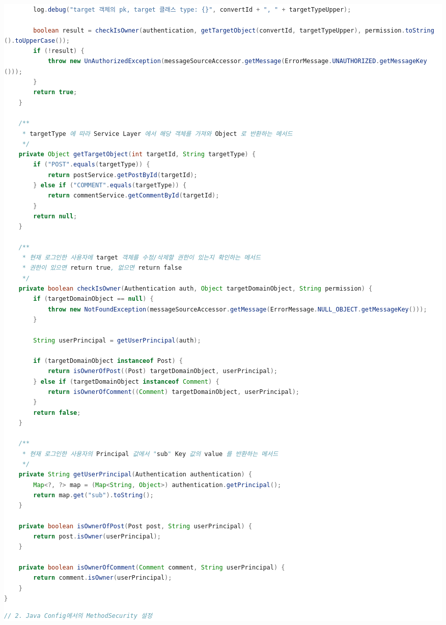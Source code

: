 ```java
        log.debug("target 객체의 pk, target 클래스 type: {}", convertId + ", " + targetTypeUpper);

        boolean result = checkIsOwner(authentication, getTargetObject(convertId, targetTypeUpper), permission.toString().toUpperCase());
        if (!result) {
            throw new UnAuthorizedException(messageSourceAccessor.getMessage(ErrorMessage.UNAUTHORIZED.getMessageKey()));
        }
        return true;
    }

    /**
     * targetType 에 따라 Service Layer 에서 해당 객체를 가져와 Object 로 반환하는 메서드
     */
    private Object getTargetObject(int targetId, String targetType) {
        if ("POST".equals(targetType)) {
            return postService.getPostById(targetId);
        } else if ("COMMENT".equals(targetType)) {
            return commentService.getCommentById(targetId);
        }
        return null;
    }

    /**
     * 현재 로그인한 사용자에 target 객체를 수정/삭제할 권한이 있는지 확인하는 메서드
     * 권한이 있으면 return true, 없으면 return false
     */
    private boolean checkIsOwner(Authentication auth, Object targetDomainObject, String permission) {
        if (targetDomainObject == null) {
            throw new NotFoundException(messageSourceAccessor.getMessage(ErrorMessage.NULL_OBJECT.getMessageKey()));
        }

        String userPrincipal = getUserPrincipal(auth);

        if (targetDomainObject instanceof Post) {
            return isOwnerOfPost((Post) targetDomainObject, userPrincipal);
        } else if (targetDomainObject instanceof Comment) {
            return isOwnerOfComment((Comment) targetDomainObject, userPrincipal);
        }
        return false;
    }

    /**
     * 현재 로그인한 사용자의 Principal 값에서 "sub" Key 값의 value 를 반환하는 메서드
     */
    private String getUserPrincipal(Authentication authentication) {
        Map<?, ?> map = (Map<String, Object>) authentication.getPrincipal();
        return map.get("sub").toString();
    }

    private boolean isOwnerOfPost(Post post, String userPrincipal) {
        return post.isOwner(userPrincipal);
    }

    private boolean isOwnerOfComment(Comment comment, String userPrincipal) {
        return comment.isOwner(userPrincipal);
    }
}
```
```java
// 2. Java Config에서의 MethodSecurity 설정 
```
